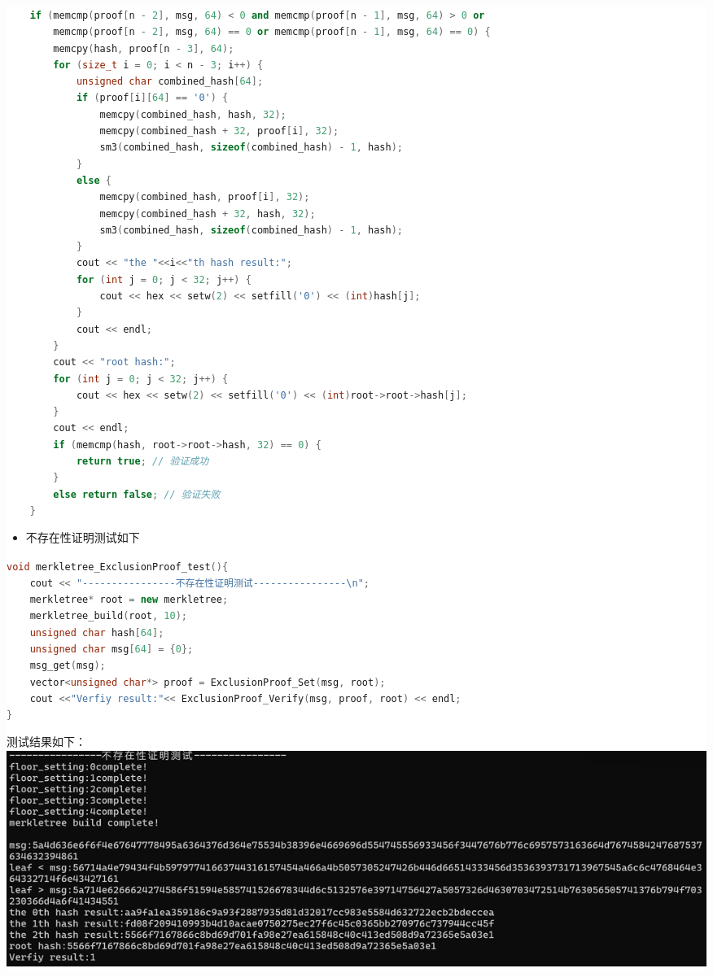 ```c++
	if (memcmp(proof[n - 2], msg, 64) < 0 and memcmp(proof[n - 1], msg, 64) > 0 or
		memcmp(proof[n - 2], msg, 64) == 0 or memcmp(proof[n - 1], msg, 64) == 0) {
		memcpy(hash, proof[n - 3], 64);
		for (size_t i = 0; i < n - 3; i++) {
			unsigned char combined_hash[64];
			if (proof[i][64] == '0') {
				memcpy(combined_hash, hash, 32);
				memcpy(combined_hash + 32, proof[i], 32);
				sm3(combined_hash, sizeof(combined_hash) - 1, hash);
			}
			else {
				memcpy(combined_hash, proof[i], 32);
				memcpy(combined_hash + 32, hash, 32);
				sm3(combined_hash, sizeof(combined_hash) - 1, hash);
			}
			cout << "the "<<i<<"th hash result:";
			for (int j = 0; j < 32; j++) {
				cout << hex << setw(2) << setfill('0') << (int)hash[j];
			}
			cout << endl;
		}
		cout << "root hash:";
		for (int j = 0; j < 32; j++) {
			cout << hex << setw(2) << setfill('0') << (int)root->root->hash[j];
		}
		cout << endl;
		if (memcmp(hash, root->root->hash, 32) == 0) {
			return true; // 验证成功
		}
		else return false; // 验证失败
	}
```
- 不存在性证明测试如下
```c++
void merkletree_ExclusionProof_test(){
	cout << "----------------不存在性证明测试----------------\n";
	merkletree* root = new merkletree;
	merkletree_build(root, 10);
	unsigned char hash[64];
	unsigned char msg[64] = {0};
	msg_get(msg);
	vector<unsigned char*> proof = ExclusionProof_Set(msg, root);
	cout <<"Verfiy result:"<< ExclusionProof_Verify(msg, proof, root) << endl;
}
```
测试结果如下：
![alt text](./image/image-55.png)
